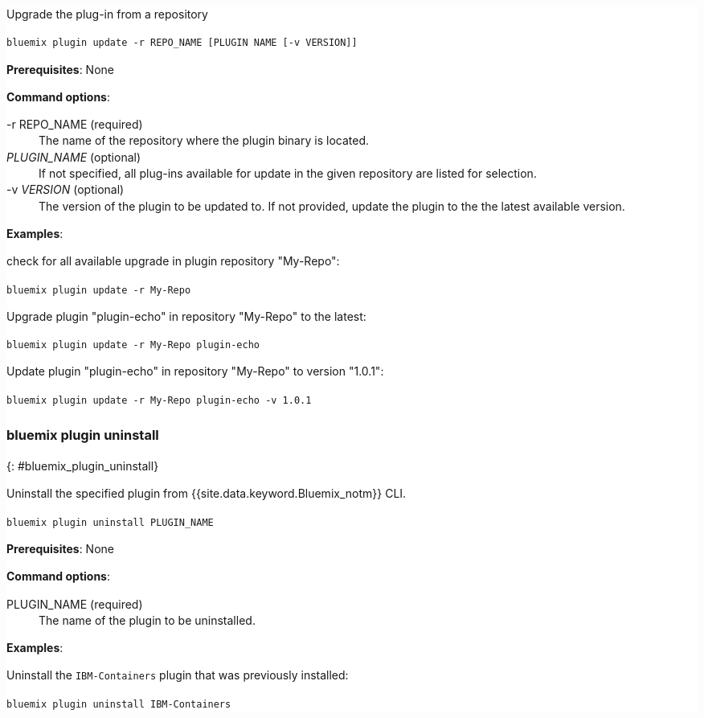 Upgrade the plug-in from a repository

```
bluemix plugin update -r REPO_NAME [PLUGIN NAME [-v VERSION]]
```

<strong>Prerequisites</strong>:  None

<strong>Command options</strong>:
<dl>
 <dt>-r REPO_NAME (required)</dt>
 <dd>The name of the repository where the plugin binary is located.</dd>
 <dt><i>PLUGIN_NAME</i> (optional)</dt>
 <dd>If not specified, all plug-ins available for update in the given repository are listed for selection.</dd>
 <dt>-v <i>VERSION</i> (optional)</dt>
 <dd>The version of the plugin to be updated to. If not provided, update the plugin to the the latest available version.</dd>
</dl>

<strong>Examples</strong>:

check for all available upgrade in plugin repository "My-Repo":

```
bluemix plugin update -r My-Repo
```

Upgrade plugin "plugin-echo" in repository "My-Repo" to the latest:

```
bluemix plugin update -r My-Repo plugin-echo
```

Update plugin "plugin-echo" in repository "My-Repo" to version "1.0.1":

```
bluemix plugin update -r My-Repo plugin-echo -v 1.0.1
```

### bluemix plugin uninstall
{: #bluemix_plugin_uninstall}

Uninstall the specified plugin from {{site.data.keyword.Bluemix_notm}} CLI.

```
bluemix plugin uninstall PLUGIN_NAME
```

<strong>Prerequisites</strong>:  None

<strong>Command options</strong>:

   <dl>
   <dt>PLUGIN_NAME (required)</dt>
   <dd>The name of the plugin to be uninstalled.</dd>
    </dl>

<strong>Examples</strong>:

Uninstall the `IBM-Containers` plugin that was previously installed:

```
bluemix plugin uninstall IBM-Containers
```
